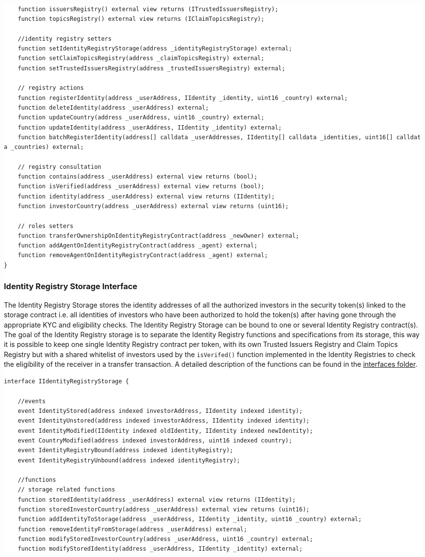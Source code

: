 ```solidity
    function issuersRegistry() external view returns (ITrustedIssuersRegistry);
    function topicsRegistry() external view returns (IClaimTopicsRegistry);

    //identity registry setters
    function setIdentityRegistryStorage(address _identityRegistryStorage) external;
    function setClaimTopicsRegistry(address _claimTopicsRegistry) external;
    function setTrustedIssuersRegistry(address _trustedIssuersRegistry) external;

    // registry actions
    function registerIdentity(address _userAddress, IIdentity _identity, uint16 _country) external;
    function deleteIdentity(address _userAddress) external;
    function updateCountry(address _userAddress, uint16 _country) external;
    function updateIdentity(address _userAddress, IIdentity _identity) external;
    function batchRegisterIdentity(address[] calldata _userAddresses, IIdentity[] calldata _identities, uint16[] calldata _countries) external;

    // registry consultation
    function contains(address _userAddress) external view returns (bool);
    function isVerified(address _userAddress) external view returns (bool);
    function identity(address _userAddress) external view returns (IIdentity);
    function investorCountry(address _userAddress) external view returns (uint16);

    // roles setters
    function transferOwnershipOnIdentityRegistryContract(address _newOwner) external;
    function addAgentOnIdentityRegistryContract(address _agent) external;
    function removeAgentOnIdentityRegistryContract(address _agent) external;
}
```

### Identity Registry Storage Interface

The Identity Registry Storage stores the identity addresses of all the authorized investors in the security token(s) linked to the storage contract i.e. all identities of investors who have been authorized to hold the token(s) after having gone through the appropriate KYC and eligibility checks. The Identity Registry Storage can be bound to one or several Identity Registry contract(s). The goal of the Identity Registry storage is to separate the Identity Registry functions and specifications from its storage, this way it is possible to keep one single Identity Registry contract per token, with its own Trusted Issuers Registry and Claim Topics Registry but with a shared whitelist of investors used by the `isVerifed()` function implemented in the Identity Registries to check the eligibility of the receiver in a transfer transaction.
A detailed description of the functions can be found in the [interfaces folder](https://github.com/TokenySolutions/EIP3643/tree/main/interfaces). 

```solidity
interface IIdentityRegistryStorage {

    //events
    event IdentityStored(address indexed investorAddress, IIdentity indexed identity);
    event IdentityUnstored(address indexed investorAddress, IIdentity indexed identity);
    event IdentityModified(IIdentity indexed oldIdentity, IIdentity indexed newIdentity);
    event CountryModified(address indexed investorAddress, uint16 indexed country);
    event IdentityRegistryBound(address indexed identityRegistry);
    event IdentityRegistryUnbound(address indexed identityRegistry);

    //functions
    // storage related functions
    function storedIdentity(address _userAddress) external view returns (IIdentity);
    function storedInvestorCountry(address _userAddress) external view returns (uint16);
    function addIdentityToStorage(address _userAddress, IIdentity _identity, uint16 _country) external;
    function removeIdentityFromStorage(address _userAddress) external;
    function modifyStoredInvestorCountry(address _userAddress, uint16 _country) external;
    function modifyStoredIdentity(address _userAddress, IIdentity _identity) external;

```